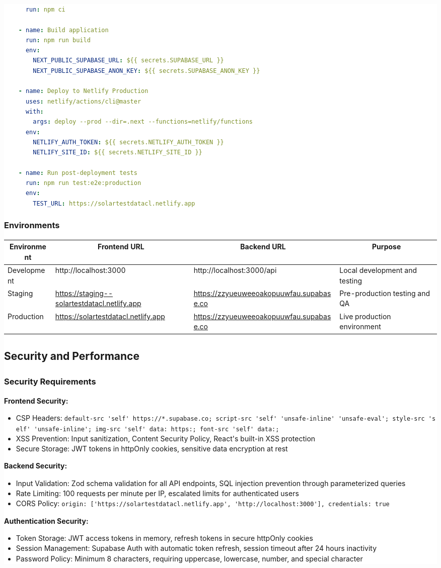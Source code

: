 ```yaml
      run: npm ci
    
    - name: Build application
      run: npm run build
      env:
        NEXT_PUBLIC_SUPABASE_URL: ${{ secrets.SUPABASE_URL }}
        NEXT_PUBLIC_SUPABASE_ANON_KEY: ${{ secrets.SUPABASE_ANON_KEY }}
    
    - name: Deploy to Netlify Production
      uses: netlify/actions/cli@master
      with:
        args: deploy --prod --dir=.next --functions=netlify/functions
      env:
        NETLIFY_AUTH_TOKEN: ${{ secrets.NETLIFY_AUTH_TOKEN }}
        NETLIFY_SITE_ID: ${{ secrets.NETLIFY_SITE_ID }}
    
    - name: Run post-deployment tests
      run: npm run test:e2e:production
      env:
        TEST_URL: https://solartestdatacl.netlify.app
```

### Environments

| Environment | Frontend URL | Backend URL | Purpose |
|-------------|--------------|-------------|---------|
| Development | http://localhost:3000 | http://localhost:3000/api | Local development and testing |
| Staging | https://staging--solartestdatacl.netlify.app | https://zzyueuweeoakopuuwfau.supabase.co | Pre-production testing and QA |
| Production | https://solartestdatacl.netlify.app | https://zzyueuweeoakopuuwfau.supabase.co | Live production environment |

## Security and Performance

### Security Requirements

**Frontend Security:**
- CSP Headers: `default-src 'self' https://*.supabase.co; script-src 'self' 'unsafe-inline' 'unsafe-eval'; style-src 'self' 'unsafe-inline'; img-src 'self' data: https:; font-src 'self' data:;`
- XSS Prevention: Input sanitization, Content Security Policy, React's built-in XSS protection
- Secure Storage: JWT tokens in httpOnly cookies, sensitive data encryption at rest

**Backend Security:**
- Input Validation: Zod schema validation for all API endpoints, SQL injection prevention through parameterized queries
- Rate Limiting: 100 requests per minute per IP, escalated limits for authenticated users
- CORS Policy: `origin: ['https://solartestdatacl.netlify.app', 'http://localhost:3000'], credentials: true`

**Authentication Security:**
- Token Storage: JWT access tokens in memory, refresh tokens in secure httpOnly cookies
- Session Management: Supabase Auth with automatic token refresh, session timeout after 24 hours inactivity
- Password Policy: Minimum 8 characters, requiring uppercase, lowercase, number, and special character
